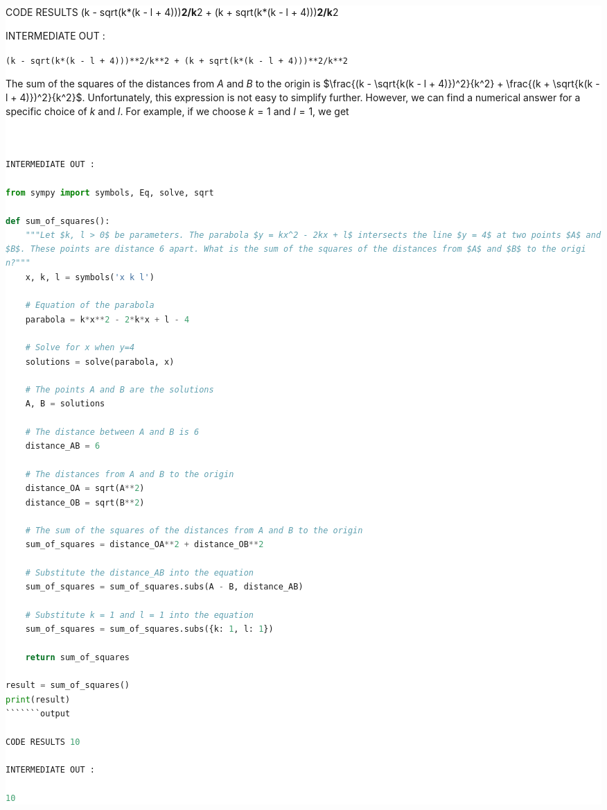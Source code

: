 CODE RESULTS (k - sqrt(k*(k - l + 4)))**2/k**2 + (k + sqrt(k*(k - l + 4)))**2/k**2

INTERMEDIATE OUT :
```output
(k - sqrt(k*(k - l + 4)))**2/k**2 + (k + sqrt(k*(k - l + 4)))**2/k**2
```
The sum of the squares of the distances from $A$ and $B$ to the origin is $\frac{(k - \sqrt{k(k - l + 4)})^2}{k^2} + \frac{(k + \sqrt{k(k - l + 4)})^2}{k^2}$. Unfortunately, this expression is not easy to simplify further. However, we can find a numerical answer for a specific choice of $k$ and $l$. For example, if we choose $k = 1$ and $l = 1$, we get

```python


INTERMEDIATE OUT :

from sympy import symbols, Eq, solve, sqrt

def sum_of_squares():
    """Let $k, l > 0$ be parameters. The parabola $y = kx^2 - 2kx + l$ intersects the line $y = 4$ at two points $A$ and $B$. These points are distance 6 apart. What is the sum of the squares of the distances from $A$ and $B$ to the origin?"""
    x, k, l = symbols('x k l')

    # Equation of the parabola
    parabola = k*x**2 - 2*k*x + l - 4

    # Solve for x when y=4
    solutions = solve(parabola, x)

    # The points A and B are the solutions
    A, B = solutions

    # The distance between A and B is 6
    distance_AB = 6

    # The distances from A and B to the origin
    distance_OA = sqrt(A**2)
    distance_OB = sqrt(B**2)

    # The sum of the squares of the distances from A and B to the origin
    sum_of_squares = distance_OA**2 + distance_OB**2

    # Substitute the distance_AB into the equation
    sum_of_squares = sum_of_squares.subs(A - B, distance_AB)

    # Substitute k = 1 and l = 1 into the equation
    sum_of_squares = sum_of_squares.subs({k: 1, l: 1})

    return sum_of_squares

result = sum_of_squares()
print(result)
```````output

CODE RESULTS 10

INTERMEDIATE OUT :

10
```
